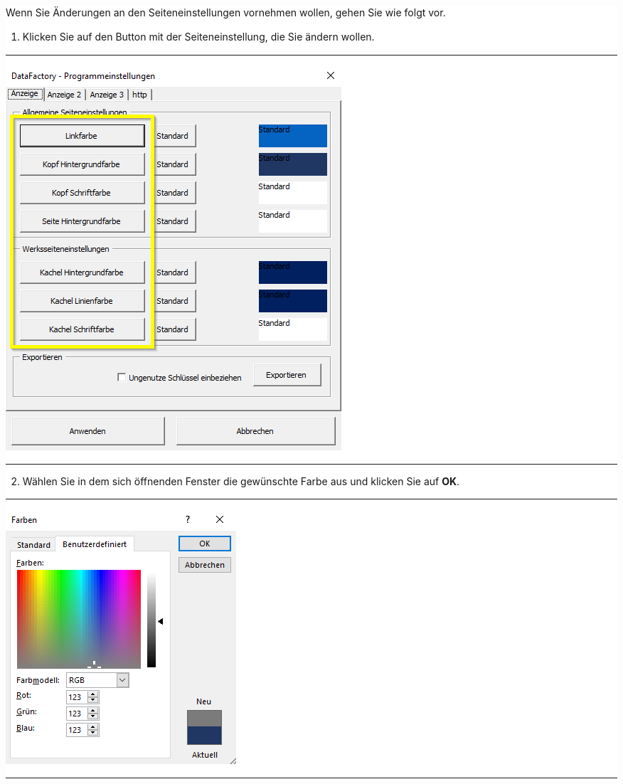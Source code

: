Wenn Sie Änderungen an den Seiteneinstellungen vornehmen wollen, gehen Sie wie folgt vor.

1) Klicken Sie auf den Button mit der Seiteneinstellung, die Sie ändern wollen.

---
![](/Pictures/Excel-Client/Programmeinstellungen/programmeinstellungen_8.png)

---

2) Wählen Sie in dem sich öffnenden Fenster die gewünschte Farbe aus und klicken Sie auf **OK**.

---
![](/Pictures/Excel-Client/Programmeinstellungen/programmeinstellungen_9.png)

---